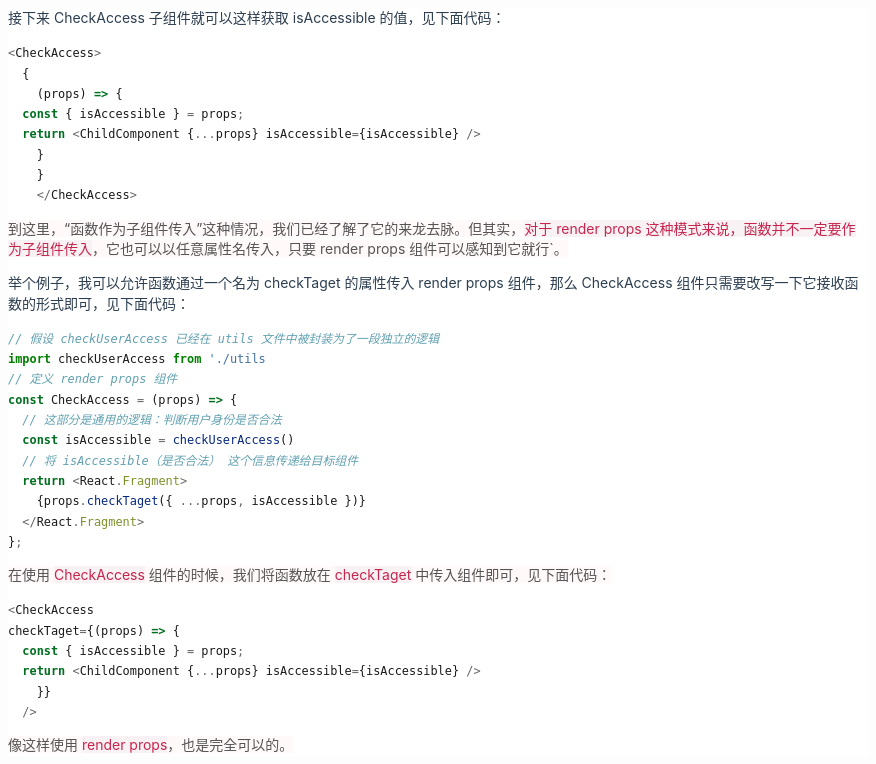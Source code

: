 <font style="color:rgb(44, 62, 80);">接下来 CheckAccess 子组件就可以这样获取 isAccessible 的值，见下面代码：</font>

```javascript
<CheckAccess>
  {
    (props) => {
  const { isAccessible } = props;
  return <ChildComponent {...props} isAccessible={isAccessible} />
    }
    }
    </CheckAccess>
```

<font style="color:rgb(85, 85, 85);background-color:rgb(255, 249, 249);">到这里，“函数作为子组件传入”这种情况，我们已经了解了它的来龙去脉。但其实，</font><font style="color:rgb(199, 37, 78);background-color:rgb(249, 242, 244);">对于  render props 这种模式来说，函数并不一定要作为子组件传入</font><font style="color:rgb(85, 85, 85);background-color:rgb(255, 249, 249);">，它也可以以任意属性名传入，只要 render props 组件可以感知到它就行`。</font>

<font style="color:rgb(44, 62, 80);">举个例子，我可以允许函数通过一个名为 checkTaget 的属性传入 render props 组件，那么 CheckAccess 组件只需要改写一下它接收函数的形式即可，见下面代码：</font>

```javascript
// 假设 checkUserAccess 已经在 utils 文件中被封装为了一段独立的逻辑
import checkUserAccess from './utils
// 定义 render props 组件
const CheckAccess = (props) => {
  // 这部分是通用的逻辑：判断用户身份是否合法
  const isAccessible = checkUserAccess()  
  // 将 isAccessible（是否合法） 这个信息传递给目标组件
  return <React.Fragment>
    {props.checkTaget({ ...props, isAccessible })}
  </React.Fragment>
};
```

<font style="color:rgb(85, 85, 85);background-color:rgb(255, 249, 249);">在使用</font><font style="color:rgb(85, 85, 85);background-color:rgb(255, 249, 249);"> </font><font style="color:rgb(199, 37, 78);background-color:rgb(249, 242, 244);">CheckAccess</font><font style="color:rgb(85, 85, 85);background-color:rgb(255, 249, 249);"> </font><font style="color:rgb(85, 85, 85);background-color:rgb(255, 249, 249);">组件的时候，我们将函数放在</font><font style="color:rgb(85, 85, 85);background-color:rgb(255, 249, 249);"> </font><font style="color:rgb(199, 37, 78);background-color:rgb(249, 242, 244);">checkTaget</font><font style="color:rgb(85, 85, 85);background-color:rgb(255, 249, 249);"> </font><font style="color:rgb(85, 85, 85);background-color:rgb(255, 249, 249);">中传入组件即可，见下面代码：</font>

```javascript
<CheckAccess
checkTaget={(props) => {
  const { isAccessible } = props;
  return <ChildComponent {...props} isAccessible={isAccessible} />
    }}
  />
```

<font style="color:rgb(85, 85, 85);background-color:rgb(255, 249, 249);">像这样使用</font><font style="color:rgb(85, 85, 85);background-color:rgb(255, 249, 249);"> </font><font style="color:rgb(199, 37, 78);background-color:rgb(249, 242, 244);">render props</font><font style="color:rgb(85, 85, 85);background-color:rgb(255, 249, 249);">，也是完全可以的。</font>
